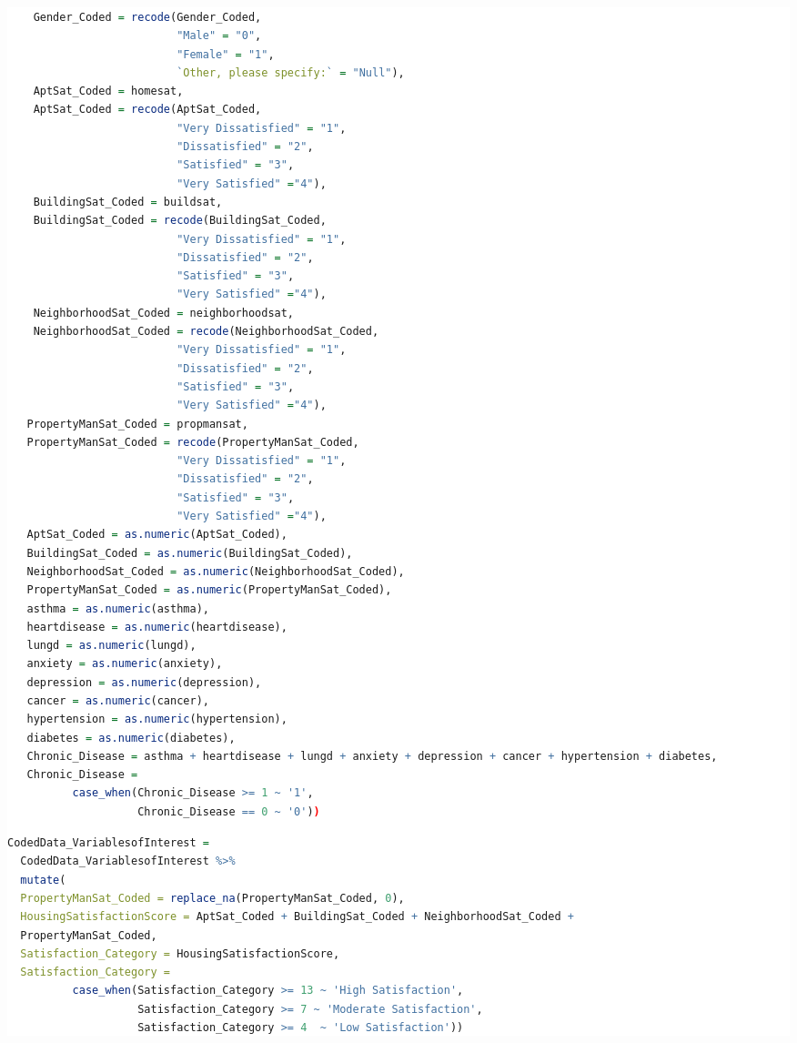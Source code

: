 ``` r
    Gender_Coded = recode(Gender_Coded, 
                          "Male" = "0",
                          "Female" = "1",
                          `Other, please specify:` = "Null"),
    AptSat_Coded = homesat, 
    AptSat_Coded = recode(AptSat_Coded,
                          "Very Dissatisfied" = "1",
                          "Dissatisfied" = "2", 
                          "Satisfied" = "3",
                          "Very Satisfied" ="4"), 
    BuildingSat_Coded = buildsat, 
    BuildingSat_Coded = recode(BuildingSat_Coded,
                          "Very Dissatisfied" = "1",
                          "Dissatisfied" = "2", 
                          "Satisfied" = "3",
                          "Very Satisfied" ="4"),
    NeighborhoodSat_Coded = neighborhoodsat, 
    NeighborhoodSat_Coded = recode(NeighborhoodSat_Coded,
                          "Very Dissatisfied" = "1",
                          "Dissatisfied" = "2", 
                          "Satisfied" = "3",
                          "Very Satisfied" ="4"),
   PropertyManSat_Coded = propmansat,
   PropertyManSat_Coded = recode(PropertyManSat_Coded,
                          "Very Dissatisfied" = "1",
                          "Dissatisfied" = "2", 
                          "Satisfied" = "3",
                          "Very Satisfied" ="4"),
   AptSat_Coded = as.numeric(AptSat_Coded), 
   BuildingSat_Coded = as.numeric(BuildingSat_Coded),
   NeighborhoodSat_Coded = as.numeric(NeighborhoodSat_Coded),
   PropertyManSat_Coded = as.numeric(PropertyManSat_Coded),
   asthma = as.numeric(asthma),
   heartdisease = as.numeric(heartdisease),
   lungd = as.numeric(lungd),
   anxiety = as.numeric(anxiety),
   depression = as.numeric(depression),
   cancer = as.numeric(cancer),
   hypertension = as.numeric(hypertension),
   diabetes = as.numeric(diabetes),
   Chronic_Disease = asthma + heartdisease + lungd + anxiety + depression + cancer + hypertension + diabetes,
   Chronic_Disease = 
          case_when(Chronic_Disease >= 1 ~ '1',
                    Chronic_Disease == 0 ~ '0'))
```

``` r
CodedData_VariablesofInterest = 
  CodedData_VariablesofInterest %>% 
  mutate(
  PropertyManSat_Coded = replace_na(PropertyManSat_Coded, 0),
  HousingSatisfactionScore = AptSat_Coded + BuildingSat_Coded + NeighborhoodSat_Coded +
  PropertyManSat_Coded,
  Satisfaction_Category = HousingSatisfactionScore,
  Satisfaction_Category = 
          case_when(Satisfaction_Category >= 13 ~ 'High Satisfaction',
                    Satisfaction_Category >= 7 ~ 'Moderate Satisfaction',
                    Satisfaction_Category >= 4  ~ 'Low Satisfaction'))
```
